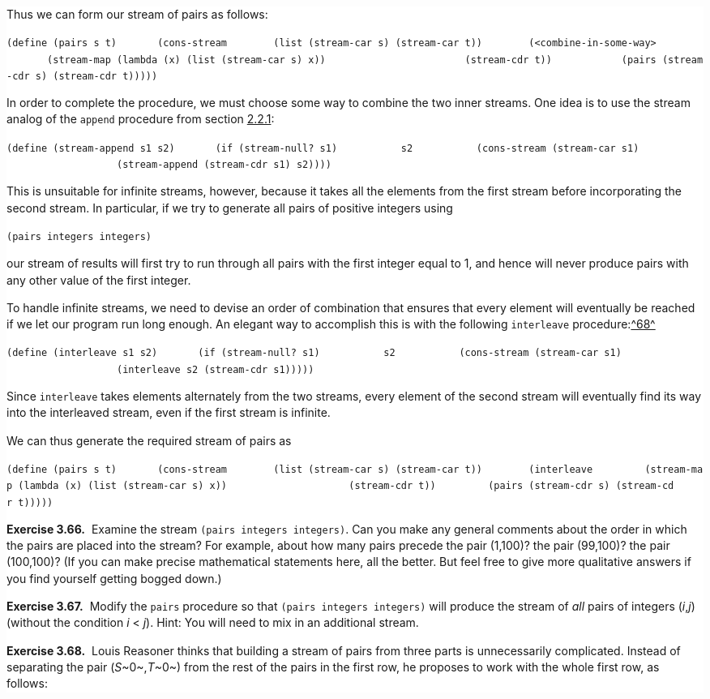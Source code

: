 Thus we can form our stream of pairs as follows:

`(define (pairs s t)       (cons-stream        (list (stream-car s) (stream-car t))        (<combine-in-some-way>            (stream-map (lambda (x) (list (stream-car s) x))                        (stream-cdr t))            (pairs (stream-cdr s) (stream-cdr t)))))`

In order to complete the procedure, we must choose some way to combine
the two inner streams. One idea is to use the stream analog of the
`append` procedure from section [2.2.1](book-Z-H-15.html#%_sec_2.2.1):

`(define (stream-append s1 s2)       (if (stream-null? s1)           s2           (cons-stream (stream-car s1)                        (stream-append (stream-cdr s1) s2))))`

This is unsuitable for infinite streams, however, because it takes all
the elements from the first stream before incorporating the second
stream. In particular, if we try to generate all pairs of positive
integers using

`(pairs integers integers)`

our stream of results will first try to run through all pairs with the
first integer equal to 1, and hence will never produce pairs with any
other value of the first integer.

To handle infinite streams, we need to devise an order of combination
that ensures that every element will eventually be reached if we let our
program run long enough. An elegant way to accomplish this is with the
following `interleave` procedure:<span
id="call_footnote_Temp_479">[^68^](#footnote_Temp_479)</span>

`(define (interleave s1 s2)       (if (stream-null? s1)           s2           (cons-stream (stream-car s1)                        (interleave s2 (stream-cdr s1)))))`

Since `interleave` takes elements alternately from the two streams,
every element of the second stream will eventually find its way into the
interleaved stream, even if the first stream is infinite.

We can thus generate the required stream of pairs as

`(define (pairs s t)       (cons-stream        (list (stream-car s) (stream-car t))        (interleave         (stream-map (lambda (x) (list (stream-car s) x))                     (stream-cdr t))         (pairs (stream-cdr s) (stream-cdr t)))))`

**Exercise 3.66.**  Examine the stream `(pairs integers integers)`. Can
you make any general comments about the order in which the pairs are
placed into the stream? For example, about how many pairs precede the
pair (1,100)? the pair (99,100)? the pair (100,100)? (If you can make
precise mathematical statements here, all the better. But feel free to
give more qualitative answers if you find yourself getting bogged down.)

**Exercise 3.67.**  Modify the `pairs` procedure so that
`(pairs integers integers)` will produce the stream of *all* pairs of
integers (*i*,*j*) (without the condition *i* \< *j*). Hint: You will
need to mix in an additional stream.

**Exercise 3.68.**  Louis Reasoner thinks that building a stream of
pairs from three parts is unnecessarily complicated. Instead of
separating the pair (*S*~0~,*T*~0~) from the rest of the pairs in the
first row, he proposes to work with the whole first row, as follows:
